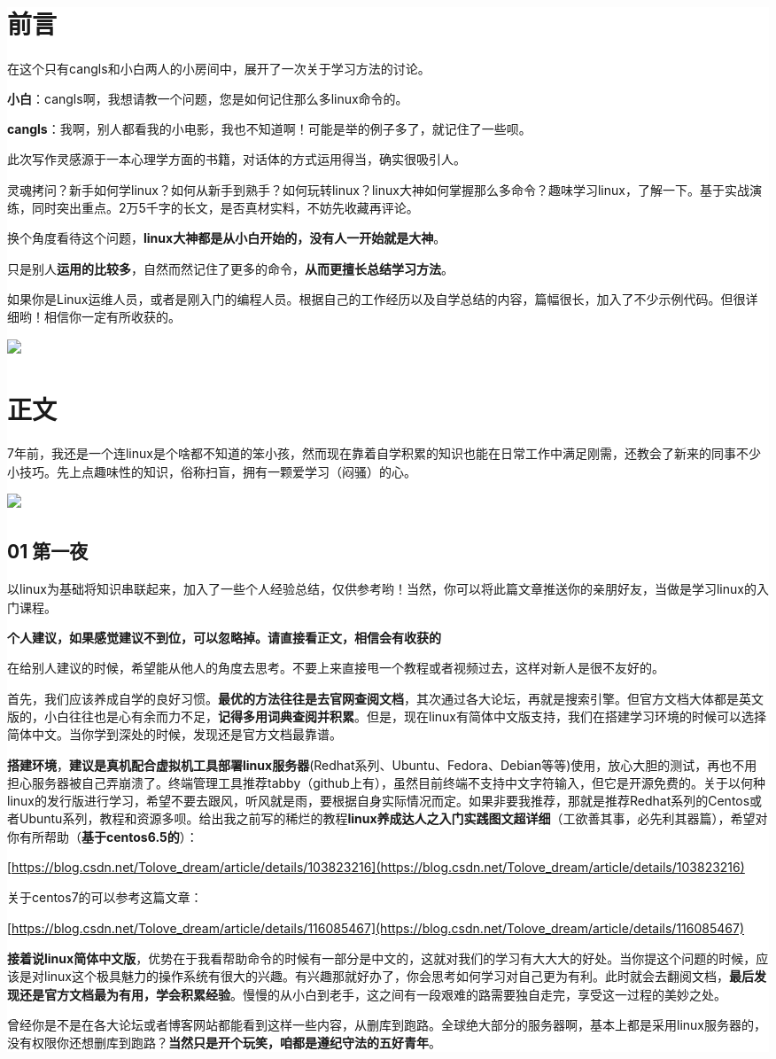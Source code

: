 # 前言

在这个只有cangls和小白两人的小房间中，展开了一次关于学习方法的讨论。

**小白**：cangls啊，我想请教一个问题，您是如何记住那么多linux命令的。

**cangls**：我啊，别人都看我的小电影，我也不知道啊！可能是举的例子多了，就记住了一些呗。

此次写作灵感源于一本心理学方面的书籍，对话体的方式运用得当，确实很吸引人。

灵魂拷问？新手如何学linux？如何从新手到熟手？如何玩转linux？linux大神如何掌握那么多命令？趣味学习linux，了解一下。基于实战演练，同时突出重点。2万5千字的长文，是否真材实料，不妨先收藏再评论。

换个角度看待这个问题，**linux大神都是从小白开始的，没有人一开始就是大神**。

只是别人**运用的比较多**，自然而然记住了更多的命令，**从而更擅长总结学习方法**。

如果你是Linux运维人员，或者是刚入门的编程人员。根据自己的工作经历以及自学总结的内容，篇幅很长，加入了不少示例代码。但很详细哟！相信你一定有所收获的。

![](https://gitee.com/dywangk/img/raw/master/images/linux%E5%B0%B1%E8%AF%A5%E8%BF%99%E4%B9%88%E5%AD%A6_proc.jpg)



# 正文

7年前，我还是一个连linux是个啥都不知道的笨小孩，然而现在靠着自学积累的知识也能在日常工作中满足刚需，还教会了新来的同事不少小技巧。先上点趣味性的知识，俗称扫盲，拥有一颗爱学习（闷骚）的心。

![](https://gitee.com/dywangk/img/raw/master/images/bqbms_proc.jpg)

## 01 第一夜

以linux为基础将知识串联起来，加入了一些个人经验总结，仅供参考哟！当然，你可以将此篇文章推送你的亲朋好友，当做是学习linux的入门课程。

**个人建议，如果感觉建议不到位，可以忽略掉。请直接看正文，相信会有收获的**

在给别人建议的时候，希望能从他人的角度去思考。不要上来直接甩一个教程或者视频过去，这样对新人是很不友好的。

首先，我们应该养成自学的良好习惯。**最优的方法往往是去官网查阅文档**，其次通过各大论坛，再就是搜索引擎。但官方文档大体都是英文版的，小白往往也是心有余而力不足，**记得多用词典查阅并积累**。但是，现在linux有简体中文版支持，我们在搭建学习环境的时候可以选择简体中文。当你学到深处的时候，发现还是官方文档最靠谱。

**搭建环境**，**建议是真机配合虚拟机工具部署linux服务器**(Redhat系列、Ubuntu、Fedora、Debian等等)使用，放心大胆的测试，再也不用担心服务器被自己弄崩溃了。终端管理工具推荐tabby（github上有），虽然目前终端不支持中文字符输入，但它是开源免费的。关于以何种linux的发行版进行学习，希望不要去跟风，听风就是雨，要根据自身实际情况而定。如果非要我推荐，那就是推荐Redhat系列的Centos或者Ubuntu系列，教程和资源多呗。给出我之前写的稀烂的教程**linux养成达人之入门实践图文超详细**（工欲善其事，必先利其器篇），希望对你有所帮助（**基于centos6.5的**）：

[https://blog.csdn.net/Tolove_dream/article/details/103823216](https://blog.csdn.net/Tolove_dream/article/details/103823216)

关于centos7的可以参考这篇文章：

[https://blog.csdn.net/Tolove_dream/article/details/116085467](https://blog.csdn.net/Tolove_dream/article/details/116085467)

**接着说linux简体中文版**，优势在于我看帮助命令的时候有一部分是中文的，这就对我们的学习有大大大的好处。当你提这个问题的时候，应该是对linux这个极具魅力的操作系统有很大的兴趣。有兴趣那就好办了，你会思考如何学习对自己更为有利。此时就会去翻阅文档，**最后发现还是官方文档最为有用，学会积累经验**。慢慢的从小白到老手，这之间有一段艰难的路需要独自走完，享受这一过程的美妙之处。

曾经你是不是在各大论坛或者博客网站都能看到这样一些内容，从删库到跑路。全球绝大部分的服务器啊，基本上都是采用linux服务器的，没有权限你还想删库到跑路？**当然只是开个玩笑，咱都是遵纪守法的五好青年**。
